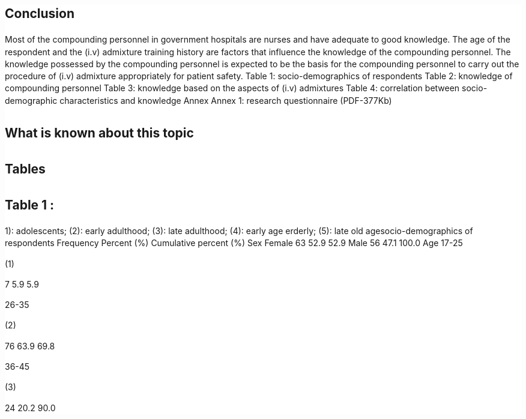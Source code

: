 
## Conclusion

Most of the compounding personnel in government hospitals are nurses and have adequate to good knowledge. The age of the respondent and the (i.v) admixture training history are factors that influence the knowledge of the compounding personnel. The knowledge possessed by the compounding personnel is expected to be the basis for the compounding personnel to carry out the procedure of (i.v) admixture appropriately for patient safety.  Table 1: socio-demographics of respondents Table 2: knowledge of compounding personnel Table 3: knowledge based on the aspects of (i.v) admixtures Table 4: correlation between socio-demographic characteristics and knowledge Annex Annex 1: research questionnaire (PDF-377Kb)    


## What is known about this topic


## Tables

## Table 1 :
1): adolescents; (2): early adulthood; (3): late adulthood; (4): early age erderly; (5): late old agesocio-demographics of respondents 
Frequency Percent (%) Cumulative percent (%) 
Sex 
Female 
63 
52.9 
52.9 
Male 
56 
47.1 
100.0 
Age 
17-25 

(1) 

7 
5.9 
5.9 

26-35 

(2) 

76 
63.9 
69.8 

36-45 

(3) 

24 
20.2 
90.0 
